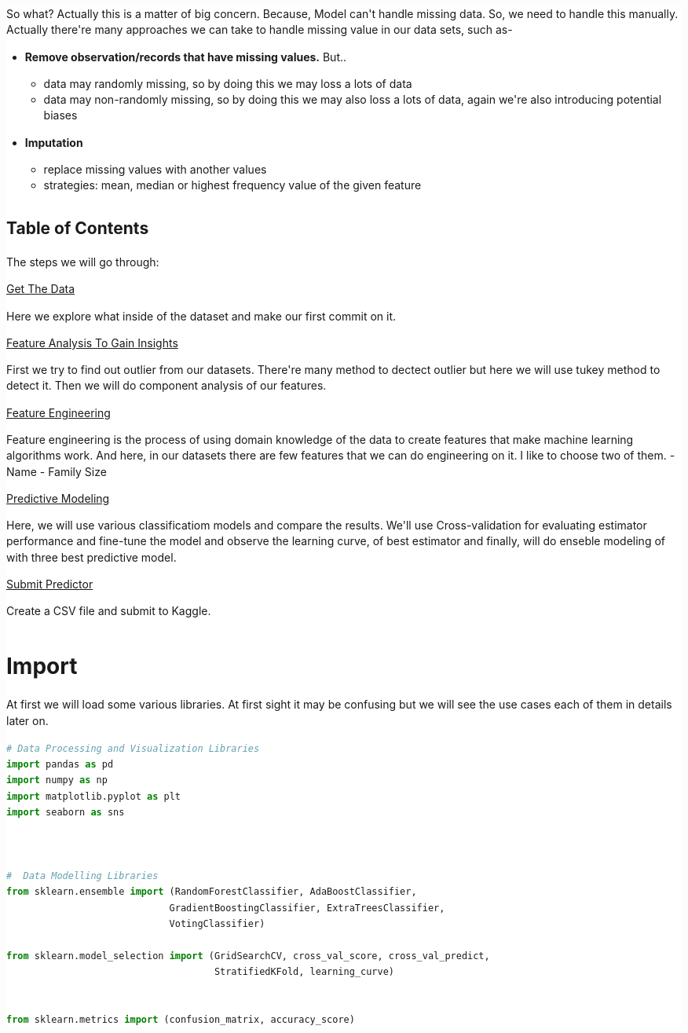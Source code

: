 So what? Actually this is a matter of big concern. Because, Model can't handle missing data. So, we need to handle this manually. Actually there're many approaches we can take to handle missing value in our data sets, such as-

* **Remove observation/records that have missing values.** But..
  - data may randomly missing, so by doing this we may loss a lots of data
  - data may non-randomly missing, so by doing this we may also loss a lots of data, again we're also    introducing potential biases 
  
* **Imputation**
  - replace missing values with another values 
  - strategies: mean, median or highest frequency value of the given feature


## Table of Contents
The steps we will go through:

[Get The Data](#2-bullet)

Here we explore what inside of the dataset and make our first commit on it.
    
[Feature Analysis To Gain Insights](#5-bullet)

First we try to find out outlier from our datasets. There're many method to dectect outlier but here we will use tukey method to detect it. Then we will do component analysis of our features.

[Feature Engineering](#9-bullet)

Feature engineering is the process of using domain knowledge of the data to create features that make machine learning algorithms work. And here, in our datasets there are few features that we can do engineering on it. I like to choose two of them.
    - Name
    - Family Size
    
[Predictive Modeling](#10-bullet)

Here, we will use various classificatiom models and compare the results. We'll use Cross-validation for evaluating estimator performance and fine-tune the model and observe the learning curve, of best estimator and finally, will do enseble modeling of with three best predictive model. 

[Submit Predictor](#11-bullet)

Create a CSV file and submit to Kaggle.

# Import <a class="anchor" id="1-bullet"></a>
At first we will load some various libraries. At first sight it may be confusing but we will see the use cases each of them in details later on.
<br>

```python
# Data Processing and Visualization Libraries
import pandas as pd
import numpy as np
import matplotlib.pyplot as plt
import seaborn as sns



#  Data Modelling Libraries
from sklearn.ensemble import (RandomForestClassifier, AdaBoostClassifier,
                             GradientBoostingClassifier, ExtraTreesClassifier,
                             VotingClassifier)

from sklearn.model_selection import (GridSearchCV, cross_val_score, cross_val_predict,
                                     StratifiedKFold, learning_curve)


from sklearn.metrics import (confusion_matrix, accuracy_score) 
```
